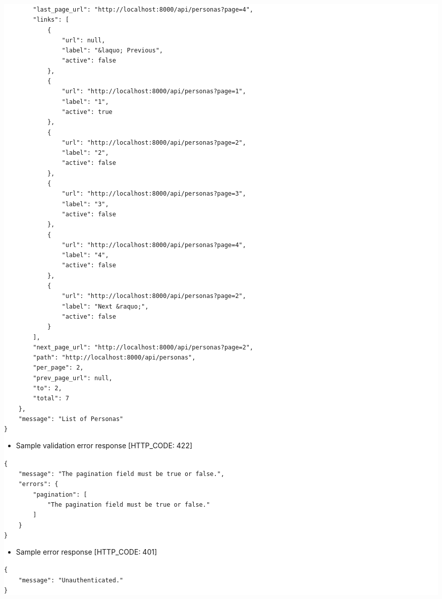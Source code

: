 ```
        "last_page_url": "http://localhost:8000/api/personas?page=4",
        "links": [
            {
                "url": null,
                "label": "&laquo; Previous",
                "active": false
            },
            {
                "url": "http://localhost:8000/api/personas?page=1",
                "label": "1",
                "active": true
            },
            {
                "url": "http://localhost:8000/api/personas?page=2",
                "label": "2",
                "active": false
            },
            {
                "url": "http://localhost:8000/api/personas?page=3",
                "label": "3",
                "active": false
            },
            {
                "url": "http://localhost:8000/api/personas?page=4",
                "label": "4",
                "active": false
            },
            {
                "url": "http://localhost:8000/api/personas?page=2",
                "label": "Next &raquo;",
                "active": false
            }
        ],
        "next_page_url": "http://localhost:8000/api/personas?page=2",
        "path": "http://localhost:8000/api/personas",
        "per_page": 2,
        "prev_page_url": null,
        "to": 2,
        "total": 7
    },
    "message": "List of Personas"
}
```
- Sample validation error response [HTTP_CODE: 422]
```
{
    "message": "The pagination field must be true or false.",
    "errors": {
        "pagination": [
            "The pagination field must be true or false."
        ]
    }
}
```
- Sample error response [HTTP_CODE: 401]
```
{
    "message": "Unauthenticated."
}
```
